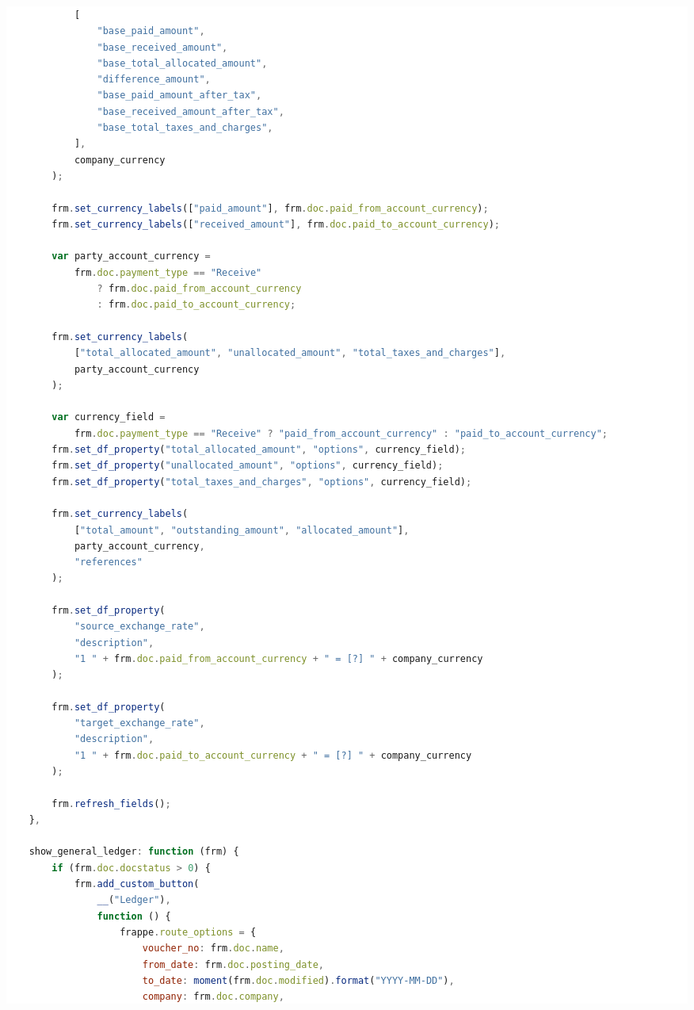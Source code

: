 ```javascript
			[
				"base_paid_amount",
				"base_received_amount",
				"base_total_allocated_amount",
				"difference_amount",
				"base_paid_amount_after_tax",
				"base_received_amount_after_tax",
				"base_total_taxes_and_charges",
			],
			company_currency
		);

		frm.set_currency_labels(["paid_amount"], frm.doc.paid_from_account_currency);
		frm.set_currency_labels(["received_amount"], frm.doc.paid_to_account_currency);

		var party_account_currency =
			frm.doc.payment_type == "Receive"
				? frm.doc.paid_from_account_currency
				: frm.doc.paid_to_account_currency;

		frm.set_currency_labels(
			["total_allocated_amount", "unallocated_amount", "total_taxes_and_charges"],
			party_account_currency
		);

		var currency_field =
			frm.doc.payment_type == "Receive" ? "paid_from_account_currency" : "paid_to_account_currency";
		frm.set_df_property("total_allocated_amount", "options", currency_field);
		frm.set_df_property("unallocated_amount", "options", currency_field);
		frm.set_df_property("total_taxes_and_charges", "options", currency_field);

		frm.set_currency_labels(
			["total_amount", "outstanding_amount", "allocated_amount"],
			party_account_currency,
			"references"
		);

		frm.set_df_property(
			"source_exchange_rate",
			"description",
			"1 " + frm.doc.paid_from_account_currency + " = [?] " + company_currency
		);

		frm.set_df_property(
			"target_exchange_rate",
			"description",
			"1 " + frm.doc.paid_to_account_currency + " = [?] " + company_currency
		);

		frm.refresh_fields();
	},

	show_general_ledger: function (frm) {
		if (frm.doc.docstatus > 0) {
			frm.add_custom_button(
				__("Ledger"),
				function () {
					frappe.route_options = {
						voucher_no: frm.doc.name,
						from_date: frm.doc.posting_date,
						to_date: moment(frm.doc.modified).format("YYYY-MM-DD"),
						company: frm.doc.company,
```